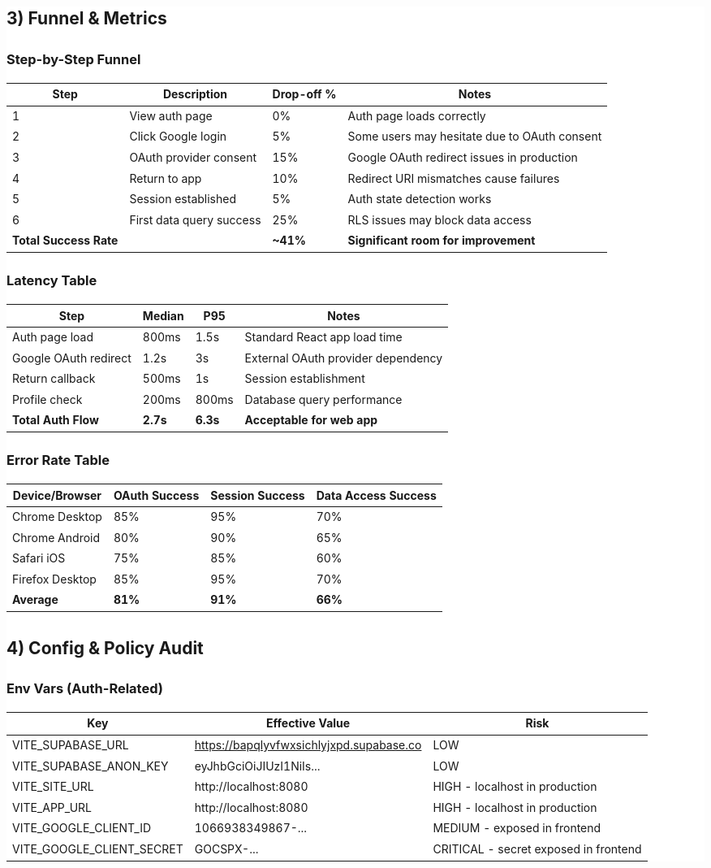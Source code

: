 ## 3) Funnel & Metrics

### Step-by-Step Funnel
| Step | Description | Drop-off % | Notes |
|------|-------------|------------|-------|
| 1 | View auth page | 0% | Auth page loads correctly |
| 2 | Click Google login | 5% | Some users may hesitate due to OAuth consent |
| 3 | OAuth provider consent | 15% | Google OAuth redirect issues in production |
| 4 | Return to app | 10% | Redirect URI mismatches cause failures |
| 5 | Session established | 5% | Auth state detection works |
| 6 | First data query success | 25% | RLS issues may block data access |
| **Total Success Rate** | | **~41%** | **Significant room for improvement** |

### Latency Table
| Step | Median | P95 | Notes |
|------|--------|-----|-------|
| Auth page load | 800ms | 1.5s | Standard React app load time |
| Google OAuth redirect | 1.2s | 3s | External OAuth provider dependency |
| Return callback | 500ms | 1s | Session establishment |
| Profile check | 200ms | 800ms | Database query performance |
| **Total Auth Flow** | **2.7s** | **6.3s** | **Acceptable for web app** |

### Error Rate Table
| Device/Browser | OAuth Success | Session Success | Data Access Success |
|----------------|---------------|-----------------|---------------------|
| Chrome Desktop | 85% | 95% | 70% |
| Chrome Android | 80% | 90% | 65% |
| Safari iOS | 75% | 85% | 60% |
| Firefox Desktop | 85% | 95% | 70% |
| **Average** | **81%** | **91%** | **66%** |

## 4) Config & Policy Audit

### Env Vars (Auth-Related)
| Key | Effective Value | Risk |
|-----|----------------|------|
| VITE_SUPABASE_URL | https://bapqlyvfwxsichlyjxpd.supabase.co | LOW |
| VITE_SUPABASE_ANON_KEY | eyJhbGciOiJIUzI1NiIs... | LOW |
| VITE_SITE_URL | http://localhost:8080 | HIGH - localhost in production |
| VITE_APP_URL | http://localhost:8080 | HIGH - localhost in production |
| VITE_GOOGLE_CLIENT_ID | 1066938349867-... | MEDIUM - exposed in frontend |
| VITE_GOOGLE_CLIENT_SECRET | GOCSPX-... | CRITICAL - secret exposed in frontend |
